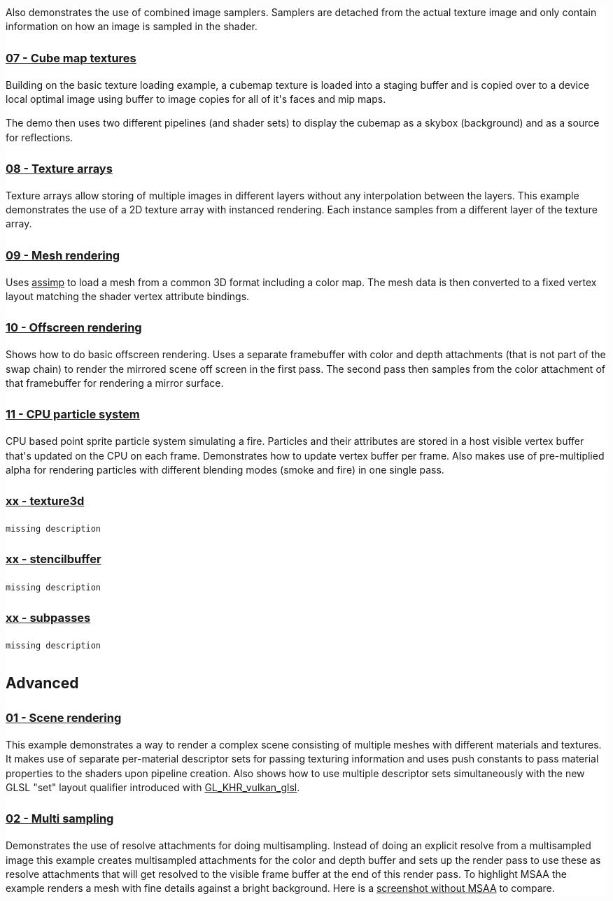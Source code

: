 Also demonstrates the use of combined image samplers. Samplers are detached from the actual texture image and only contain information on how an image is sampled in the shader.

### [07 - Cube map textures](examples/texturecubemap/)

Building on the basic texture loading example, a cubemap texture is loaded into a staging buffer and is copied over to a device local optimal image using buffer to image copies for all of it's faces and mip maps.

The demo then uses two different pipelines (and shader sets) to display the cubemap as a skybox (background) and as a source for reflections.

### [08 - Texture arrays](examples/texturearray/)

Texture arrays allow storing of multiple images in different layers without any interpolation between the layers.
This example demonstrates the use of a 2D texture array with instanced rendering. Each instance samples from a different layer of the texture array.

### [09 - Mesh rendering](examples/mesh/)
Uses [assimp](https://github.com/assimp/assimp) to load a mesh from a common 3D format including a color map. The mesh data is then converted to a fixed vertex layout matching the shader vertex attribute bindings.

### [10 - Offscreen rendering](examples/offscreen/)
Shows how to do basic offscreen rendering. Uses a separate framebuffer with color and depth attachments (that is not part of the swap chain) to render the mirrored scene off screen in the first pass. The second pass then samples from the color attachment of that framebuffer for rendering a mirror surface.

### [11 - CPU particle system](examples/particlefire/)
CPU based point sprite particle system simulating a fire. Particles and their attributes are stored in a host visible vertex buffer that's updated on the CPU on each frame. Demonstrates how to update vertex buffer per frame. Also makes use of pre-multiplied alpha for rendering particles with different blending modes (smoke and fire) in one single pass.

### [xx - texture3d]()

```missing description```

### [xx - stencilbuffer]()
```missing description```

### [xx - subpasses]()
```missing description```

## Advanced

### [01 - Scene rendering](examples/scenerendering/)
This example demonstrates a way to render a complex scene consisting of multiple meshes with different materials and textures. It makes use of separate per-material descriptor sets for passing texturing information and uses push constants to pass material properties to the shaders upon pipeline creation. Also shows how to use multiple descriptor sets simultaneously with the new GLSL "set" layout qualifier introduced with [GL_KHR_vulkan_glsl](https://www.khronos.org/registry/vulkan/specs/misc/GL_KHR_vulkan_glsl.txt).

### [02 - Multi sampling](examples/multisampling/)
Demonstrates the use of resolve attachments for doing multisampling. Instead of doing an explicit resolve from a multisampled image this example creates multisampled attachments for the color and depth buffer and sets up the render pass to use these as resolve attachments that will get resolved to the visible frame buffer at the end of this render pass. To highlight MSAA the example renders a mesh with fine details against a bright background. Here is a [screenshot without MSAA](./screenshots/multisampling_nomsaa.png) to compare.

```